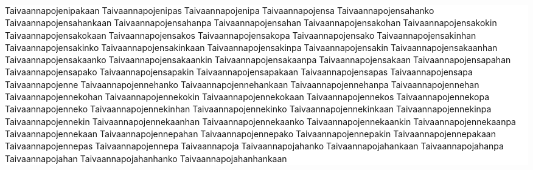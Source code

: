 Taivaannapojenipakaan
Taivaannapojenipas
Taivaannapojenipa
Taivaannapojensa
Taivaannapojensahanko
Taivaannapojensahankaan
Taivaannapojensahanpa
Taivaannapojensahan
Taivaannapojensakohan
Taivaannapojensakokin
Taivaannapojensakokaan
Taivaannapojensakos
Taivaannapojensakopa
Taivaannapojensako
Taivaannapojensakinhan
Taivaannapojensakinko
Taivaannapojensakinkaan
Taivaannapojensakinpa
Taivaannapojensakin
Taivaannapojensakaanhan
Taivaannapojensakaanko
Taivaannapojensakaankin
Taivaannapojensakaanpa
Taivaannapojensakaan
Taivaannapojensapahan
Taivaannapojensapako
Taivaannapojensapakin
Taivaannapojensapakaan
Taivaannapojensapas
Taivaannapojensapa
Taivaannapojenne
Taivaannapojennehanko
Taivaannapojennehankaan
Taivaannapojennehanpa
Taivaannapojennehan
Taivaannapojennekohan
Taivaannapojennekokin
Taivaannapojennekokaan
Taivaannapojennekos
Taivaannapojennekopa
Taivaannapojenneko
Taivaannapojennekinhan
Taivaannapojennekinko
Taivaannapojennekinkaan
Taivaannapojennekinpa
Taivaannapojennekin
Taivaannapojennekaanhan
Taivaannapojennekaanko
Taivaannapojennekaankin
Taivaannapojennekaanpa
Taivaannapojennekaan
Taivaannapojennepahan
Taivaannapojennepako
Taivaannapojennepakin
Taivaannapojennepakaan
Taivaannapojennepas
Taivaannapojennepa
Taivaannapoja
Taivaannapojahanko
Taivaannapojahankaan
Taivaannapojahanpa
Taivaannapojahan
Taivaannapojahanhanko
Taivaannapojahanhankaan